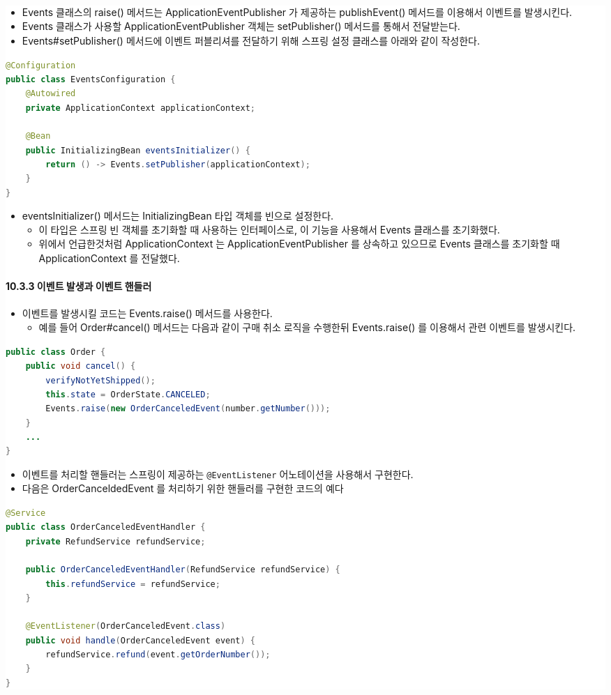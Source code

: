 - Events 클래스의 raise() 메서드는 ApplicationEventPublisher 가 제공하는 publishEvent() 메서드를 이용해서 이벤트를 발생시킨다.
- Events 클래스가 사용할 ApplicationEventPublisher 객체는 setPublisher() 메서드를 통해서 전달받는다.
- Events#setPublisher() 메서드에 이벤트 퍼블리셔를 전달하기 위해 스프링 설정 클래스를 아래와 같이 작성한다.

```java
@Configuration
public class EventsConfiguration {
    @Autowired
    private ApplicationContext applicationContext;

    @Bean
    public InitializingBean eventsInitializer() {
        return () -> Events.setPublisher(applicationContext);
    }
}
```

- eventsInitializer() 메서드는 InitializingBean 타입 객체를 빈으로 설정한다.
  - 이 타입은 스프링 빈 객체를 초기화할 때 사용하는 인터페이스로, 이 기능을 사용해서 Events 클래스를 초기화했다.
  - 위에서 언급한것처럼 ApplicationContext 는 ApplicationEventPublisher 를 상속하고 있으므로 Events 클래스를 초기화할 때 ApplicationContext 를 전달했다.

#### 10.3.3 이벤트 발생과 이벤트 핸들러
- 이벤트를 발생시킬 코드는 Events.raise() 메서드를 사용한다.
  - 예를 들어 Order#cancel() 메서드는 다음과 같이 구매 취소 로직을 수행한뒤 Events.raise() 를 이용해서 관련 이벤트를 발생시킨다.

```java
public class Order {
    public void cancel() {
        verifyNotYetShipped();
        this.state = OrderState.CANCELED;
        Events.raise(new OrderCanceledEvent(number.getNumber()));
    }
    ...
}
```

- 이벤트를 처리할 핸들러는 스프링이 제공하는 `@EventListener` 어노테이션을 사용해서 구현한다.
- 다음은 OrderCanceldedEvent 를 처리하기 위한 핸들러를 구현한 코드의 예다

```java
@Service
public class OrderCanceledEventHandler {
    private RefundService refundService;

    public OrderCanceledEventHandler(RefundService refundService) {
        this.refundService = refundService;
    }

    @EventListener(OrderCanceledEvent.class)
    public void handle(OrderCanceledEvent event) {
        refundService.refund(event.getOrderNumber());
    }
}
```
